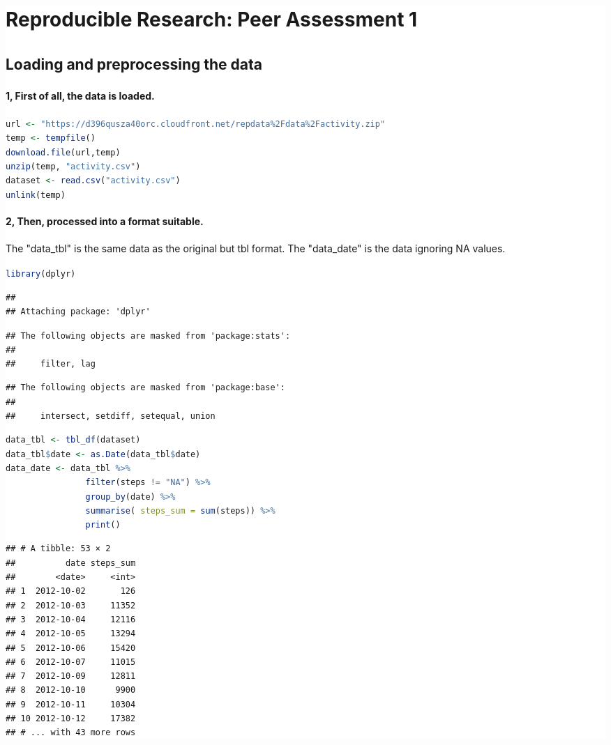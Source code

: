 # Reproducible Research: Peer Assessment 1


## Loading and preprocessing the data
#### 1, First of all, the data is loaded.

```r
url <- "https://d396qusza40orc.cloudfront.net/repdata%2Fdata%2Factivity.zip"
temp <- tempfile()
download.file(url,temp)
unzip(temp, "activity.csv")
dataset <- read.csv("activity.csv")
unlink(temp)
```
#### 2, Then, processed into a format suitable.

The "data_tbl" is the same data as the original but tbl format.
The "data_date" is the data ignoring NA values.


```r
library(dplyr)
```

```
## 
## Attaching package: 'dplyr'
```

```
## The following objects are masked from 'package:stats':
## 
##     filter, lag
```

```
## The following objects are masked from 'package:base':
## 
##     intersect, setdiff, setequal, union
```

```r
data_tbl <- tbl_df(dataset)
data_tbl$date <- as.Date(data_tbl$date)
data_date <- data_tbl %>%
                filter(steps != "NA") %>%
                group_by(date) %>%
                summarise( steps_sum = sum(steps)) %>%
                print()
```

```
## # A tibble: 53 × 2
##          date steps_sum
##        <date>     <int>
## 1  2012-10-02       126
## 2  2012-10-03     11352
## 3  2012-10-04     12116
## 4  2012-10-05     13294
## 5  2012-10-06     15420
## 6  2012-10-07     11015
## 7  2012-10-09     12811
## 8  2012-10-10      9900
## 9  2012-10-11     10304
## 10 2012-10-12     17382
## # ... with 43 more rows
```